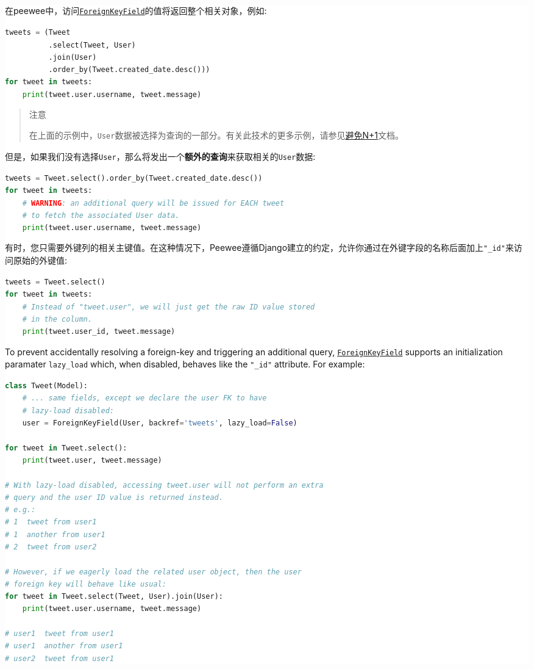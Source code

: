 在peewee中，访问[`ForeignKeyField`](http://docs.peewee-orm.com/en/latest/peewee/api.html#ForeignKeyField)的值将返回整个相关对象，例如:

```python
tweets = (Tweet
          .select(Tweet, User)
          .join(User)
          .order_by(Tweet.created_date.desc()))
for tweet in tweets:
    print(tweet.user.username, tweet.message)
```

> 注意
>
> 在上面的示例中，`User`数据被选择为查询的一部分。有关此技术的更多示例，请参见[避免N+1](http://docs.peewee-orm.com/en/latest/peewee/relationships.html#nplusone)文档。

但是，如果我们没有选择`User`，那么将发出一个**额外的查询**来获取相关的`User`数据:

```python
tweets = Tweet.select().order_by(Tweet.created_date.desc())
for tweet in tweets:
    # WARNING: an additional query will be issued for EACH tweet
    # to fetch the associated User data.
    print(tweet.user.username, tweet.message)
```

有时，您只需要外键列的相关主键值。在这种情况下，Peewee遵循Django建立的约定，允许你通过在外键字段的名称后面加上`"_id"`来访问原始的外键值:

```python
tweets = Tweet.select()
for tweet in tweets:
    # Instead of "tweet.user", we will just get the raw ID value stored
    # in the column.
    print(tweet.user_id, tweet.message)
```

To prevent accidentally resolving a foreign-key and triggering an additional query, [`ForeignKeyField`](http://docs.peewee-orm.com/en/latest/peewee/api.html#ForeignKeyField) supports an initialization paramater `lazy_load` which, when disabled, behaves like the `"_id"` attribute. For example:

```python
class Tweet(Model):
    # ... same fields, except we declare the user FK to have
    # lazy-load disabled:
    user = ForeignKeyField(User, backref='tweets', lazy_load=False)

for tweet in Tweet.select():
    print(tweet.user, tweet.message)

# With lazy-load disabled, accessing tweet.user will not perform an extra
# query and the user ID value is returned instead.
# e.g.:
# 1  tweet from user1
# 1  another from user1
# 2  tweet from user2

# However, if we eagerly load the related user object, then the user
# foreign key will behave like usual:
for tweet in Tweet.select(Tweet, User).join(User):
    print(tweet.user.username, tweet.message)

# user1  tweet from user1
# user1  another from user1
# user2  tweet from user1
```
